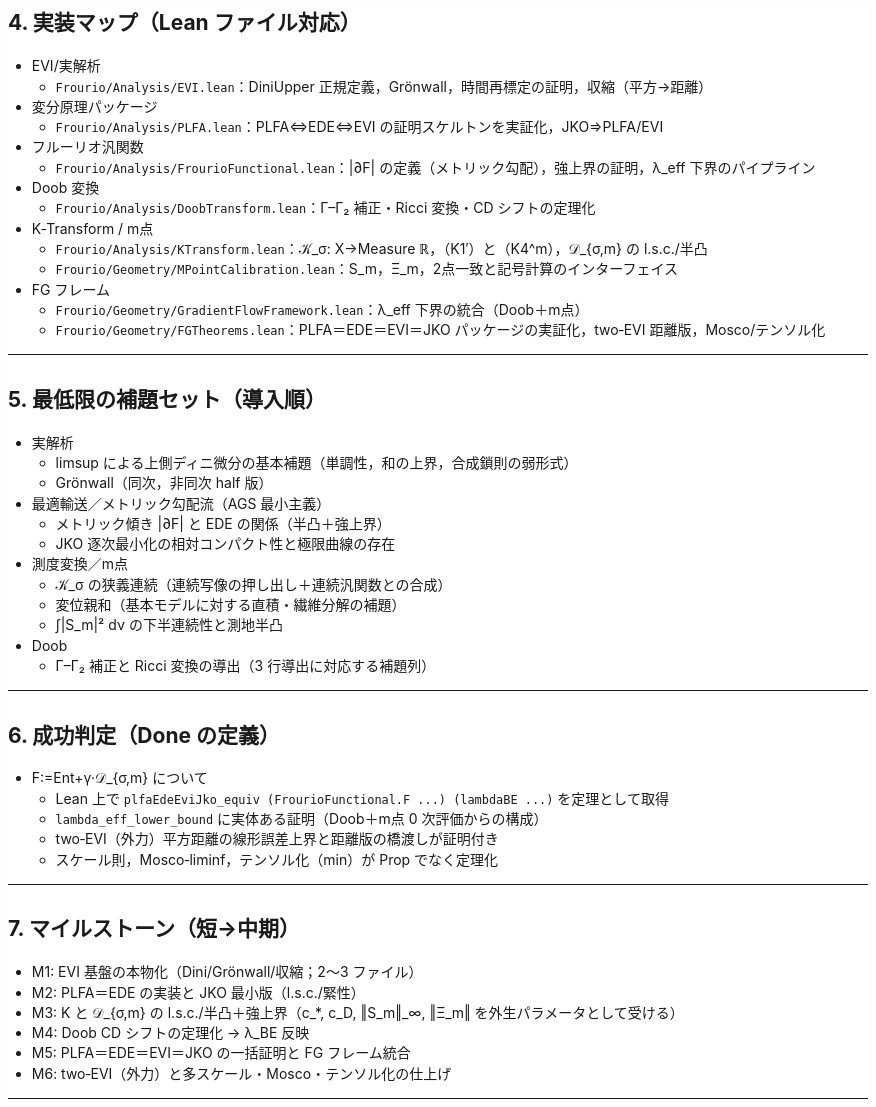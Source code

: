 
## 4. 実装マップ（Lean ファイル対応）

- EVI/実解析
  - `Frourio/Analysis/EVI.lean`：DiniUpper 正規定義，Grönwall，時間再標定の証明，収縮（平方→距離）
- 変分原理パッケージ
  - `Frourio/Analysis/PLFA.lean`：PLFA⇔EDE⇔EVI の証明スケルトンを実証化，JKO⇒PLFA/EVI
- フルーリオ汎関数
  - `Frourio/Analysis/FrourioFunctional.lean`：|∂F| の定義（メトリック勾配），強上界の証明，λ_eff 下界のパイプライン
- Doob 変換
  - `Frourio/Analysis/DoobTransform.lean`：Γ–Γ₂ 補正・Ricci 変換・CD シフトの定理化
- K‑Transform / m点
  - `Frourio/Analysis/KTransform.lean`：𝒦_σ: X→Measure ℝ，（K1′）と（K4^m），𝒟_{σ,m} の l.s.c./半凸
  - `Frourio/Geometry/MPointCalibration.lean`：S_m，Ξ_m，2点一致と記号計算のインターフェイス
- FG フレーム
  - `Frourio/Geometry/GradientFlowFramework.lean`：λ_eff 下界の統合（Doob＋m点）
  - `Frourio/Geometry/FGTheorems.lean`：PLFA＝EDE＝EVI＝JKO パッケージの実証化，two‑EVI 距離版，Mosco/テンソル化

---

## 5. 最低限の補題セット（導入順）

- 実解析
  - limsup による上側ディニ微分の基本補題（単調性，和の上界，合成鎖則の弱形式）
  - Grönwall（同次，非同次 half 版）
- 最適輸送／メトリック勾配流（AGS 最小主義）
  - メトリック傾き |∂F| と EDE の関係（半凸＋強上界）
  - JKO 逐次最小化の相対コンパクト性と極限曲線の存在
- 測度変換／m点
  - 𝒦_σ の狭義連続（連続写像の押し出し＋連続汎関数との合成）
  - 変位親和（基本モデルに対する直積・繊維分解の補題）
  - ∫|S_m|² dν の下半連続性と測地半凸
- Doob
  - Γ–Γ₂ 補正と Ricci 変換の導出（3 行導出に対応する補題列）

---

## 6. 成功判定（Done の定義）

- F:=Ent+γ·𝒟_{σ,m} について
  - Lean 上で `plfaEdeEviJko_equiv (FrourioFunctional.F ...) (lambdaBE ...)` を定理として取得
  - `lambda_eff_lower_bound` に実体ある証明（Doob＋m点 0 次評価からの構成）
  - two‑EVI（外力）平方距離の線形誤差上界と距離版の橋渡しが証明付き
  - スケール則，Mosco‑liminf，テンソル化（min）が Prop でなく定理化

---

## 7. マイルストーン（短→中期）

- M1: EVI 基盤の本物化（Dini/Grönwall/収縮；2〜3 ファイル）
- M2: PLFA＝EDE の実装と JKO 最小版（l.s.c./緊性）
- M3: K と 𝒟_{σ,m} の l.s.c./半凸＋強上界（c_*, c_D, ‖S_m‖_∞, ‖Ξ_m‖ を外生パラメータとして受ける）
- M4: Doob CD シフトの定理化 → λ_BE 反映
- M5: PLFA＝EDE＝EVI＝JKO の一括証明と FG フレーム統合
- M6: two‑EVI（外力）と多スケール・Mosco・テンソル化の仕上げ

---